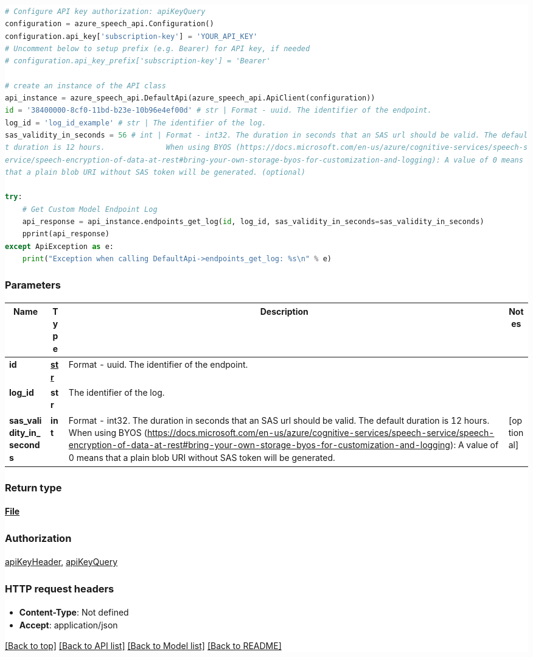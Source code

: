 ```python
# Configure API key authorization: apiKeyQuery
configuration = azure_speech_api.Configuration()
configuration.api_key['subscription-key'] = 'YOUR_API_KEY'
# Uncomment below to setup prefix (e.g. Bearer) for API key, if needed
# configuration.api_key_prefix['subscription-key'] = 'Bearer'

# create an instance of the API class
api_instance = azure_speech_api.DefaultApi(azure_speech_api.ApiClient(configuration))
id = '38400000-8cf0-11bd-b23e-10b96e4ef00d' # str | Format - uuid. The identifier of the endpoint.
log_id = 'log_id_example' # str | The identifier of the log.
sas_validity_in_seconds = 56 # int | Format - int32. The duration in seconds that an SAS url should be valid. The default duration is 12 hours.              When using BYOS (https://docs.microsoft.com/en-us/azure/cognitive-services/speech-service/speech-encryption-of-data-at-rest#bring-your-own-storage-byos-for-customization-and-logging): A value of 0 means that a plain blob URI without SAS token will be generated. (optional)

try:
    # Get Custom Model Endpoint Log
    api_response = api_instance.endpoints_get_log(id, log_id, sas_validity_in_seconds=sas_validity_in_seconds)
    pprint(api_response)
except ApiException as e:
    print("Exception when calling DefaultApi->endpoints_get_log: %s\n" % e)
```

### Parameters

Name | Type | Description  | Notes
------------- | ------------- | ------------- | -------------
 **id** | [**str**](.md)| Format - uuid. The identifier of the endpoint. | 
 **log_id** | **str**| The identifier of the log. | 
 **sas_validity_in_seconds** | **int**| Format - int32. The duration in seconds that an SAS url should be valid. The default duration is 12 hours.              When using BYOS (https://docs.microsoft.com/en-us/azure/cognitive-services/speech-service/speech-encryption-of-data-at-rest#bring-your-own-storage-byos-for-customization-and-logging): A value of 0 means that a plain blob URI without SAS token will be generated. | [optional] 

### Return type

[**File**](File.md)

### Authorization

[apiKeyHeader](../README.md#apiKeyHeader), [apiKeyQuery](../README.md#apiKeyQuery)

### HTTP request headers

 - **Content-Type**: Not defined
 - **Accept**: application/json

[[Back to top]](#) [[Back to API list]](../README.md#documentation-for-api-endpoints) [[Back to Model list]](../README.md#documentation-for-models) [[Back to README]](../README.md)
